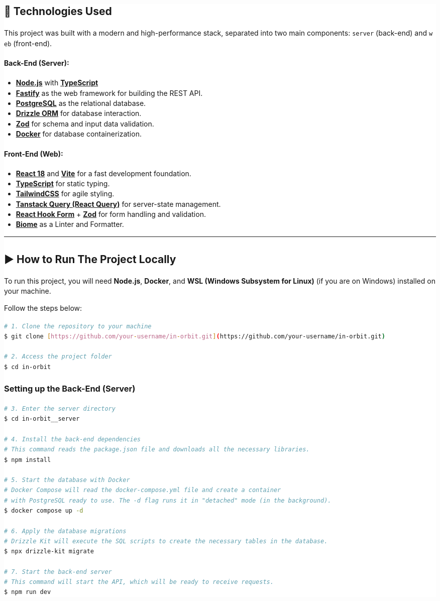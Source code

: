 ## 🚀 Technologies Used

This project was built with a modern and high-performance stack, separated into two main components: `server` (back-end) and `web` (front-end).

#### **Back-End (Server):**

-   [**Node.js**](https://nodejs.org/en) with [**TypeScript**](https://www.typescriptlang.org/)
-   [**Fastify**](https://www.fastify.io/) as the web framework for building the REST API.
-   [**PostgreSQL**](https://www.postgresql.org/) as the relational database.
-   [**Drizzle ORM**](https://orm.drizzle.team/) for database interaction.
-   [**Zod**](https://zod.dev/) for schema and input data validation.
-   [**Docker**](https://www.docker.com/) for database containerization.

#### **Front-End (Web):**

-   [**React 18**](https://reactjs.org/) and [**Vite**](https://vitejs.dev/) for a fast development foundation.
-   [**TypeScript**](https://www.typescriptlang.org/) for static typing.
-   [**TailwindCSS**](https://tailwindcss.com/) for agile styling.
-   [**Tanstack Query (React Query)**](https://tanstack.com/query/latest) for server-state management.
-   [**React Hook Form**](https://react-hook-form.com/) + [**Zod**](https://zod.dev/) for form handling and validation.
-   [**Biome**](https://biomejs.dev/) as a Linter and Formatter.

---

## ▶️ How to Run The Project Locally

To run this project, you will need **Node.js**, **Docker**, and **WSL (Windows Subsystem for Linux)** (if you are on Windows) installed on your machine.

Follow the steps below:

```bash
# 1. Clone the repository to your machine
$ git clone [https://github.com/your-username/in-orbit.git](https://github.com/your-username/in-orbit.git)

# 2. Access the project folder
$ cd in-orbit
```

### Setting up the Back-End (Server)

```bash
# 3. Enter the server directory
$ cd in-orbit__server

# 4. Install the back-end dependencies
# This command reads the package.json file and downloads all the necessary libraries.
$ npm install

# 5. Start the database with Docker
# Docker Compose will read the docker-compose.yml file and create a container
# with PostgreSQL ready to use. The -d flag runs it in "detached" mode (in the background).
$ docker compose up -d

# 6. Apply the database migrations
# Drizzle Kit will execute the SQL scripts to create the necessary tables in the database.
$ npx drizzle-kit migrate

# 7. Start the back-end server
# This command will start the API, which will be ready to receive requests.
$ npm run dev
```